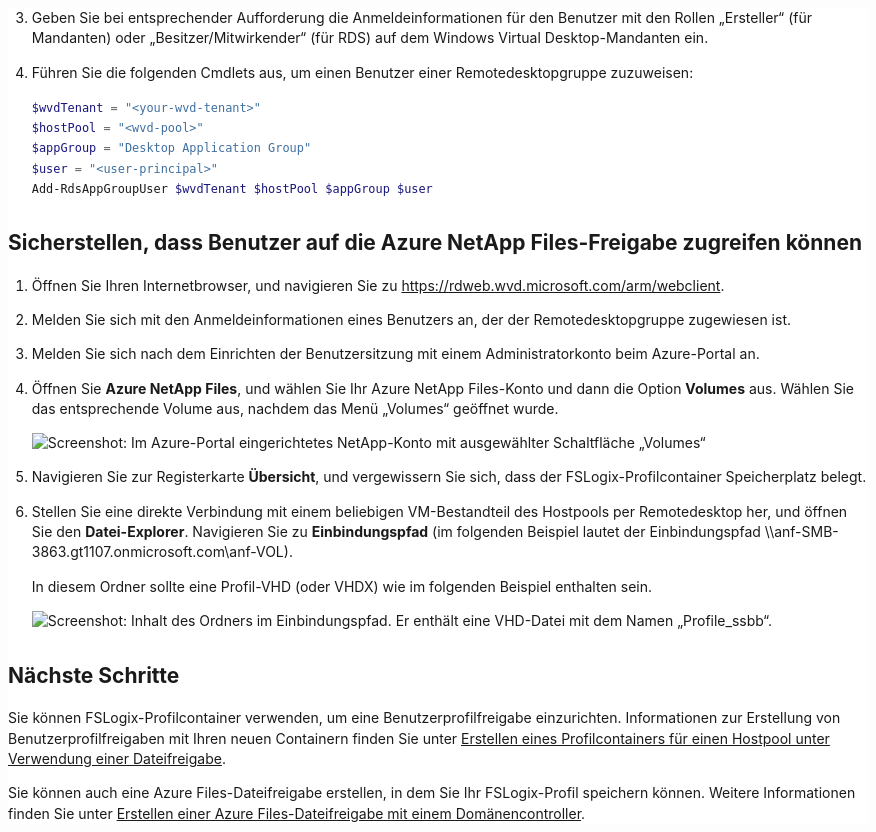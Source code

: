 3. Geben Sie bei entsprechender Aufforderung die Anmeldeinformationen für den Benutzer mit den Rollen „Ersteller“ (für Mandanten) oder „Besitzer/Mitwirkender“ (für RDS) auf dem Windows Virtual Desktop-Mandanten ein.

4. Führen Sie die folgenden Cmdlets aus, um einen Benutzer einer Remotedesktopgruppe zuzuweisen:

   ```powershell
   $wvdTenant = "<your-wvd-tenant>"
   $hostPool = "<wvd-pool>"
   $appGroup = "Desktop Application Group"
   $user = "<user-principal>"
   Add-RdsAppGroupUser $wvdTenant $hostPool $appGroup $user
   ```

## <a name="make-sure-users-can-access-the-azure-netapp-file-share"></a>Sicherstellen, dass Benutzer auf die Azure NetApp Files-Freigabe zugreifen können

1. Öffnen Sie Ihren Internetbrowser, und navigieren Sie zu <https://rdweb.wvd.microsoft.com/arm/webclient>.

2. Melden Sie sich mit den Anmeldeinformationen eines Benutzers an, der der Remotedesktopgruppe zugewiesen ist.

3. Melden Sie sich nach dem Einrichten der Benutzersitzung mit einem Administratorkonto beim Azure-Portal an.

4. Öffnen Sie **Azure NetApp Files**, und wählen Sie Ihr Azure NetApp Files-Konto und dann die Option **Volumes** aus. Wählen Sie das entsprechende Volume aus, nachdem das Menü „Volumes“ geöffnet wurde.

   ![Screenshot: Im Azure-Portal eingerichtetes NetApp-Konto mit ausgewählter Schaltfläche „Volumes“](media/netapp-account.png)

5. Navigieren Sie zur Registerkarte **Übersicht**, und vergewissern Sie sich, dass der FSLogix-Profilcontainer Speicherplatz belegt.

6. Stellen Sie eine direkte Verbindung mit einem beliebigen VM-Bestandteil des Hostpools per Remotedesktop her, und öffnen Sie den **Datei-Explorer**. Navigieren Sie zu **Einbindungspfad**  (im folgenden Beispiel lautet der Einbindungspfad \\\\anf-SMB-3863.gt1107.onmicrosoft.com\\anf-VOL).

   In diesem Ordner sollte eine Profil-VHD (oder VHDX) wie im folgenden Beispiel enthalten sein.

   ![Screenshot: Inhalt des Ordners im Einbindungspfad. Er enthält eine VHD-Datei mit dem Namen „Profile_ssbb“.](media/mount-path-folder.png)

## <a name="next-steps"></a>Nächste Schritte

Sie können FSLogix-Profilcontainer verwenden, um eine Benutzerprofilfreigabe einzurichten. Informationen zur Erstellung von Benutzerprofilfreigaben mit Ihren neuen Containern finden Sie unter [Erstellen eines Profilcontainers für einen Hostpool unter Verwendung einer Dateifreigabe](create-host-pools-user-profile.md).

Sie können auch eine Azure Files-Dateifreigabe erstellen, in dem Sie Ihr FSLogix-Profil speichern können. Weitere Informationen finden Sie unter [Erstellen einer Azure Files-Dateifreigabe mit einem Domänencontroller](create-file-share.md).